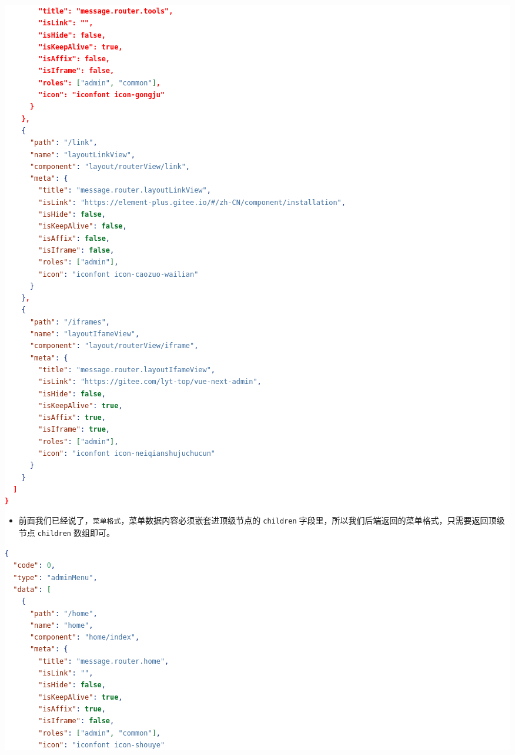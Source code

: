 ```json
        "title": "message.router.tools",
        "isLink": "",
        "isHide": false,
        "isKeepAlive": true,
        "isAffix": false,
        "isIframe": false,
        "roles": ["admin", "common"],
        "icon": "iconfont icon-gongju"
      }
    },
    {
      "path": "/link",
      "name": "layoutLinkView",
      "component": "layout/routerView/link",
      "meta": {
        "title": "message.router.layoutLinkView",
        "isLink": "https://element-plus.gitee.io/#/zh-CN/component/installation",
        "isHide": false,
        "isKeepAlive": false,
        "isAffix": false,
        "isIframe": false,
        "roles": ["admin"],
        "icon": "iconfont icon-caozuo-wailian"
      }
    },
    {
      "path": "/iframes",
      "name": "layoutIfameView",
      "component": "layout/routerView/iframe",
      "meta": {
        "title": "message.router.layoutIfameView",
        "isLink": "https://gitee.com/lyt-top/vue-next-admin",
        "isHide": false,
        "isKeepAlive": true,
        "isAffix": true,
        "isIframe": true,
        "roles": ["admin"],
        "icon": "iconfont icon-neiqianshujuchucun"
      }
    }
  ]
}
```

- 前面我们已经说了，`菜单格式`，菜单数据内容必须嵌套进顶级节点的 `children` 字段里，所以我们后端返回的菜单格式，只需要返回顶级节点 `children` 数组即可。

```json
{
  "code": 0,
  "type": "adminMenu",
  "data": [
    {
      "path": "/home",
      "name": "home",
      "component": "home/index",
      "meta": {
        "title": "message.router.home",
        "isLink": "",
        "isHide": false,
        "isKeepAlive": true,
        "isAffix": true,
        "isIframe": false,
        "roles": ["admin", "common"],
        "icon": "iconfont icon-shouye"
```